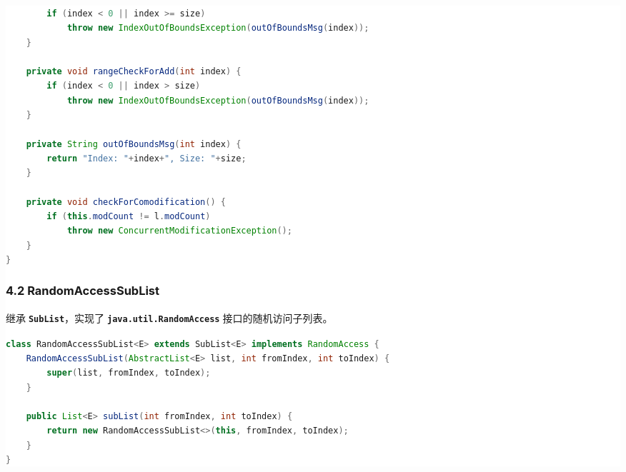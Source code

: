 ```java
        if (index < 0 || index >= size)
            throw new IndexOutOfBoundsException(outOfBoundsMsg(index));
    }

    private void rangeCheckForAdd(int index) {
        if (index < 0 || index > size)
            throw new IndexOutOfBoundsException(outOfBoundsMsg(index));
    }

    private String outOfBoundsMsg(int index) {
        return "Index: "+index+", Size: "+size;
    }

    private void checkForComodification() {
        if (this.modCount != l.modCount)
            throw new ConcurrentModificationException();
    }
}
```

### 4.2 RandomAccessSubList

继承 **`SubList`**，实现了 **`java.util.RandomAccess`** 接口的随机访问子列表。
```java
class RandomAccessSubList<E> extends SubList<E> implements RandomAccess {
    RandomAccessSubList(AbstractList<E> list, int fromIndex, int toIndex) {
        super(list, fromIndex, toIndex);
    }

    public List<E> subList(int fromIndex, int toIndex) {
        return new RandomAccessSubList<>(this, fromIndex, toIndex);
    }
}
```


























